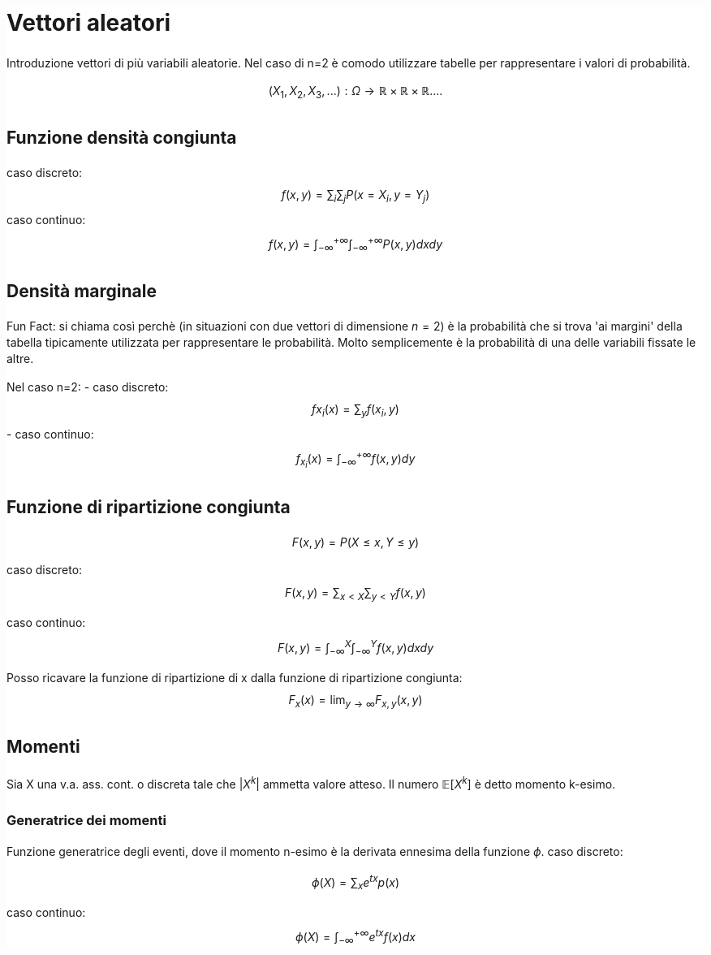 # Vettori aleatori 

Introduzione vettori di più variabili aleatorie. Nel caso di n=2 è comodo utilizzare tabelle per rappresentare i valori di probabilità.

$$(X_1 , X_2, X_3,...):\Omega \rightarrow  \mathbb{R}\times\mathbb{R}\times\mathbb{R}....$$

## Funzione densità congiunta

caso discreto:
$$f(x,y)= \sum_i \sum_j P(x=X_i,y=Y_j)$$
caso continuo:
$$f(x,y)= \int_{-\infty}^{+\infty}  \int_{-\infty}^{+\infty} P(x,y) dx dy$$

## Densità marginale

Fun Fact: si chiama così perchè (in situazioni con due vettori di dimensione $n=2$) è la probabilità che si trova 'ai margini' della tabella tipicamente utilizzata per rappresentare le probabilità.
Molto semplicemente è la probabilità di una delle variabili fissate le altre. 

Nel caso n=2:
	- caso discreto: 
$$fx_i(x) = \sum_{y} f(x_i,y)$$
	- caso continuo: $$f_{x_i}(x)=\int _{-\infty}^{+\infty}f(x,y)dy$$

## Funzione di ripartizione congiunta

$$F(x,y)=P(X\le x,Y\le y)$$

caso discreto:
$$F(x,y)= \sum_{x<X} \sum_{y<Y}f(x,y)$$

caso continuo:
$$F(x,y)= \int_{-\infty}^{X}  \int_{-\infty}^{Y} f(x,y) dx dy$$

Posso ricavare la funzione di ripartizione di x dalla funzione di ripartizione congiunta:
$$F_x(x)=\lim_{y\rightarrow \infty}F_{x,y}(x,y)$$

## Momenti 

Sia X una v.a. ass. cont. o discreta tale che $|X^k|$ ammetta valore atteso. Il numero $\mathbb{E}[X^k]$ è detto momento k-esimo. 

### Generatrice dei momenti

Funzione generatrice degli eventi, dove il momento n-esimo è la derivata ennesima della funzione $\phi$.
caso discreto:

$$\phi(X)=\sum _x e^{tx}p(x)$$

caso continuo:
$$\phi(X) = \int _{-\infty}^{+ \infty}e^{tx}f(x) dx$$
